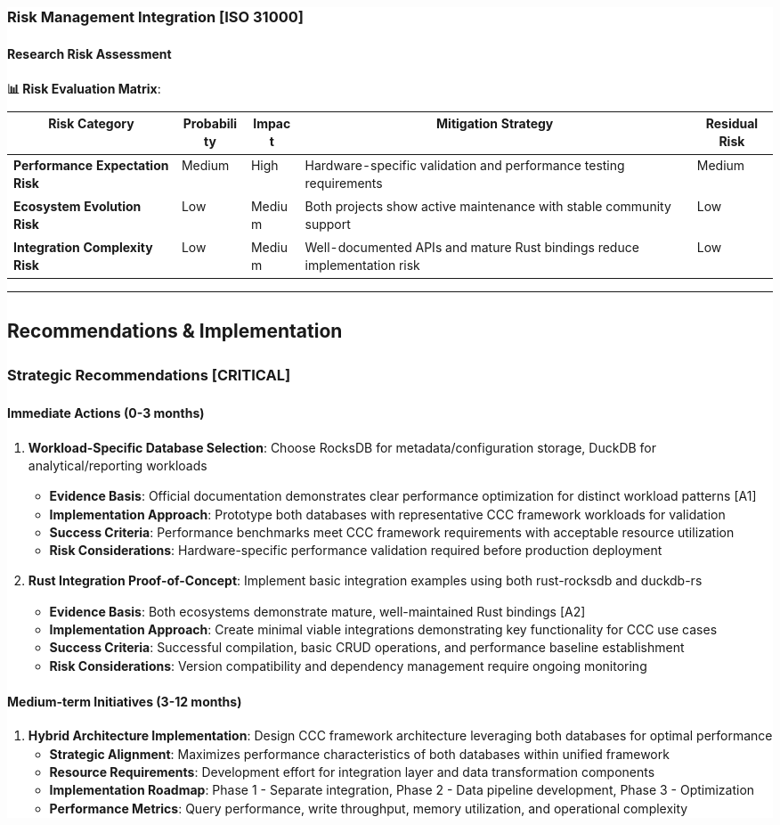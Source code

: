 ### Risk Management Integration [ISO 31000]

#### Research Risk Assessment
**📊 Risk Evaluation Matrix**:

| **Risk Category** | **Probability** | **Impact** | **Mitigation Strategy** | **Residual Risk** |
|------------------|----------------|------------|------------------------|------------------|
| **Performance Expectation Risk** | Medium | High | Hardware-specific validation and performance testing requirements | Medium |
| **Ecosystem Evolution Risk** | Low | Medium | Both projects show active maintenance with stable community support | Low |
| **Integration Complexity Risk** | Low | Medium | Well-documented APIs and mature Rust bindings reduce implementation risk | Low |

---

## Recommendations & Implementation

### Strategic Recommendations [CRITICAL]

#### Immediate Actions (0-3 months)
1. **Workload-Specific Database Selection**: Choose RocksDB for metadata/configuration storage, DuckDB for analytical/reporting workloads
   - **Evidence Basis**: Official documentation demonstrates clear performance optimization for distinct workload patterns [A1]
   - **Implementation Approach**: Prototype both databases with representative CCC framework workloads for validation
   - **Success Criteria**: Performance benchmarks meet CCC framework requirements with acceptable resource utilization
   - **Risk Considerations**: Hardware-specific performance validation required before production deployment

2. **Rust Integration Proof-of-Concept**: Implement basic integration examples using both rust-rocksdb and duckdb-rs
   - **Evidence Basis**: Both ecosystems demonstrate mature, well-maintained Rust bindings [A2]
   - **Implementation Approach**: Create minimal viable integrations demonstrating key functionality for CCC use cases
   - **Success Criteria**: Successful compilation, basic CRUD operations, and performance baseline establishment
   - **Risk Considerations**: Version compatibility and dependency management require ongoing monitoring

#### Medium-term Initiatives (3-12 months)
1. **Hybrid Architecture Implementation**: Design CCC framework architecture leveraging both databases for optimal performance
   - **Strategic Alignment**: Maximizes performance characteristics of both databases within unified framework
   - **Resource Requirements**: Development effort for integration layer and data transformation components
   - **Implementation Roadmap**: Phase 1 - Separate integration, Phase 2 - Data pipeline development, Phase 3 - Optimization
   - **Performance Metrics**: Query performance, write throughput, memory utilization, and operational complexity
